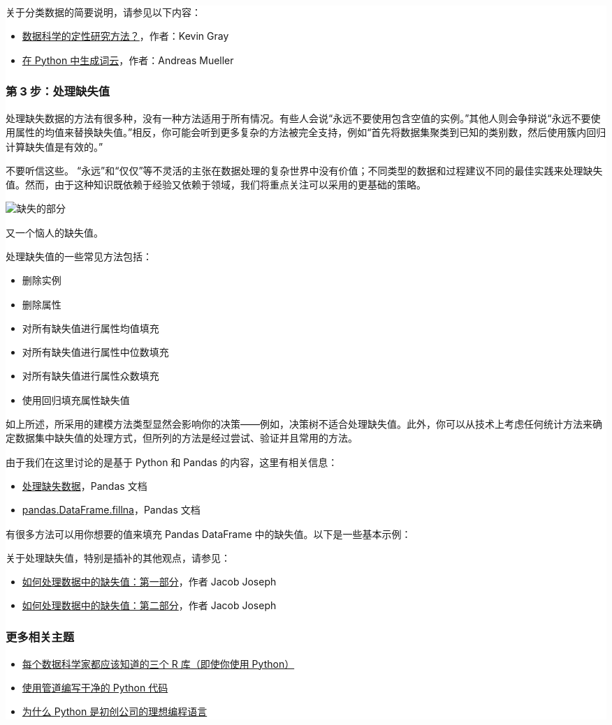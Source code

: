 关于分类数据的简要说明，请参见以下内容：

+   [数据科学的定性研究方法？](/2017/05/qualitative-research-methods-data-science.html)，作者：Kevin Gray

+   [在 Python 中生成词云](https://github.com/amueller/word_cloud)，作者：Andreas Mueller

### 第 3 步：处理缺失值

处理缺失数据的方法有很多种，没有一种方法适用于所有情况。有些人会说“永远不要使用包含空值的实例。”其他人则会争辩说“永远不要使用属性的均值来替换缺失值。”相反，你可能会听到更多复杂的方法被完全支持，例如“首先将数据集聚类到已知的类别数，然后使用簇内回归计算缺失值是有效的。”

不要听信这些。 “永远”和“仅仅”等不灵活的主张在数据处理的复杂世界中没有价值；不同类型的数据和过程建议不同的最佳实践来处理缺失值。然而，由于这种知识既依赖于经验又依赖于领域，我们将重点关注可以采用的更基础的策略。

![缺失的部分](../Images/ec3c609ca1c1cd7e4305cd72bb8f609a.png)

又一个恼人的缺失值。

处理缺失值的一些常见方法包括：

+   删除实例

+   删除属性

+   对所有缺失值进行属性均值填充

+   对所有缺失值进行属性中位数填充

+   对所有缺失值进行属性众数填充

+   使用回归填充属性缺失值

如上所述，所采用的建模方法类型显然会影响你的决策——例如，决策树不适合处理缺失值。此外，你可以从技术上考虑任何统计方法来确定数据集中缺失值的处理方式，但所列的方法是经过尝试、验证并且常用的方法。

由于我们在这里讨论的是基于 Python 和 Pandas 的内容，这里有相关信息：

+   [处理缺失数据](http://pandas.pydata.org/pandas-docs/stable/missing_data.html)，Pandas 文档

+   [pandas.DataFrame.fillna](https://pandas.pydata.org/pandas-docs/stable/generated/pandas.DataFrame.fillna.html)，Pandas 文档

有很多方法可以用你想要的值来填充 Pandas DataFrame 中的缺失值。以下是一些基本示例：

关于处理缺失值，特别是插补的其他观点，请参见：

+   [如何处理数据中的缺失值：第一部分](https://clevertap.com/blog/how-to-treat-missing-values-in-your-data-part-i/)，作者 Jacob Joseph

+   [如何处理数据中的缺失值：第二部分](https://clevertap.com/blog/how-to-treat-missing-values-in-your-data-part-ii)，作者 Jacob Joseph

### 更多相关主题

+   [每个数据科学家都应该知道的三个 R 库（即使你使用 Python）](https://www.kdnuggets.com/2021/12/three-r-libraries-every-data-scientist-know-even-python.html)

+   [使用管道编写干净的 Python 代码](https://www.kdnuggets.com/2021/12/write-clean-python-code-pipes.html)

+   [为什么 Python 是初创公司的理想编程语言](https://www.kdnuggets.com/2021/12/makes-python-ideal-programming-language-startups.html)
